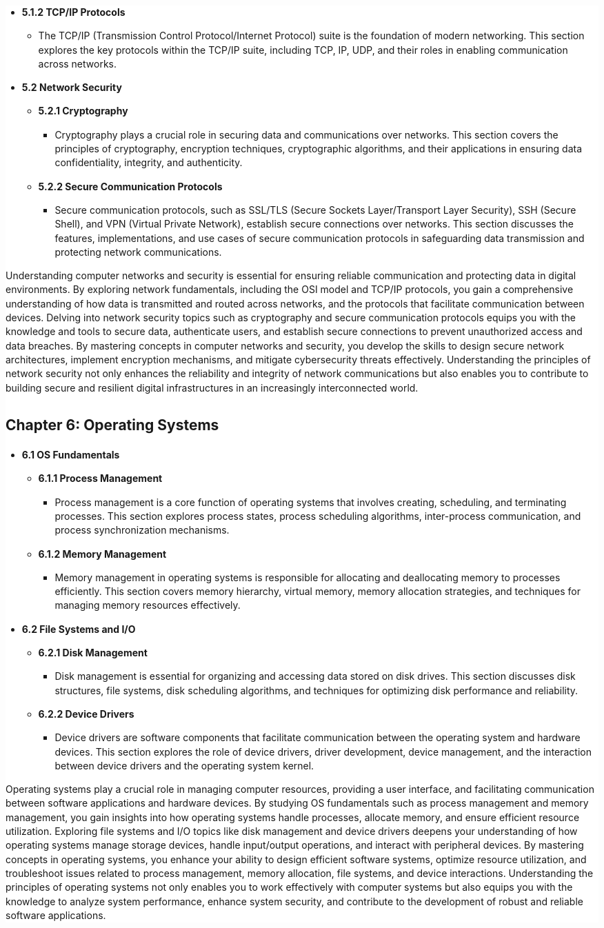   - **5.1.2 TCP/IP Protocols**
    - The TCP/IP (Transmission Control Protocol/Internet Protocol) suite is the foundation of modern networking. This section explores the key protocols within the TCP/IP suite, including TCP, IP, UDP, and their roles in enabling communication across networks.

- **5.2 Network Security**
  - **5.2.1 Cryptography**
    - Cryptography plays a crucial role in securing data and communications over networks. This section covers the principles of cryptography, encryption techniques, cryptographic algorithms, and their applications in ensuring data confidentiality, integrity, and authenticity.

  - **5.2.2 Secure Communication Protocols**
    - Secure communication protocols, such as SSL/TLS (Secure Sockets Layer/Transport Layer Security), SSH (Secure Shell), and VPN (Virtual Private Network), establish secure connections over networks. This section discusses the features, implementations, and use cases of secure communication protocols in safeguarding data transmission and protecting network communications.

Understanding computer networks and security is essential for ensuring reliable communication and protecting data in digital environments. By exploring network fundamentals, including the OSI model and TCP/IP protocols, you gain a comprehensive understanding of how data is transmitted and routed across networks, and the protocols that facilitate communication between devices. Delving into network security topics such as cryptography and secure communication protocols equips you with the knowledge and tools to secure data, authenticate users, and establish secure connections to prevent unauthorized access and data breaches. By mastering concepts in computer networks and security, you develop the skills to design secure network architectures, implement encryption mechanisms, and mitigate cybersecurity threats effectively. Understanding the principles of network security not only enhances the reliability and integrity of network communications but also enables you to contribute to building secure and resilient digital infrastructures in an increasingly interconnected world.

## Chapter 6: Operating Systems
- **6.1 OS Fundamentals**
  - **6.1.1 Process Management**
    - Process management is a core function of operating systems that involves creating, scheduling, and terminating processes. This section explores process states, process scheduling algorithms, inter-process communication, and process synchronization mechanisms.

  - **6.1.2 Memory Management**
    - Memory management in operating systems is responsible for allocating and deallocating memory to processes efficiently. This section covers memory hierarchy, virtual memory, memory allocation strategies, and techniques for managing memory resources effectively.

- **6.2 File Systems and I/O**
  - **6.2.1 Disk Management**
    - Disk management is essential for organizing and accessing data stored on disk drives. This section discusses disk structures, file systems, disk scheduling algorithms, and techniques for optimizing disk performance and reliability.

  - **6.2.2 Device Drivers**
    - Device drivers are software components that facilitate communication between the operating system and hardware devices. This section explores the role of device drivers, driver development, device management, and the interaction between device drivers and the operating system kernel.

Operating systems play a crucial role in managing computer resources, providing a user interface, and facilitating communication between software applications and hardware devices. By studying OS fundamentals such as process management and memory management, you gain insights into how operating systems handle processes, allocate memory, and ensure efficient resource utilization. Exploring file systems and I/O topics like disk management and device drivers deepens your understanding of how operating systems manage storage devices, handle input/output operations, and interact with peripheral devices. By mastering concepts in operating systems, you enhance your ability to design efficient software systems, optimize resource utilization, and troubleshoot issues related to process management, memory allocation, file systems, and device interactions. Understanding the principles of operating systems not only enables you to work effectively with computer systems but also equips you with the knowledge to analyze system performance, enhance system security, and contribute to the development of robust and reliable software applications.
